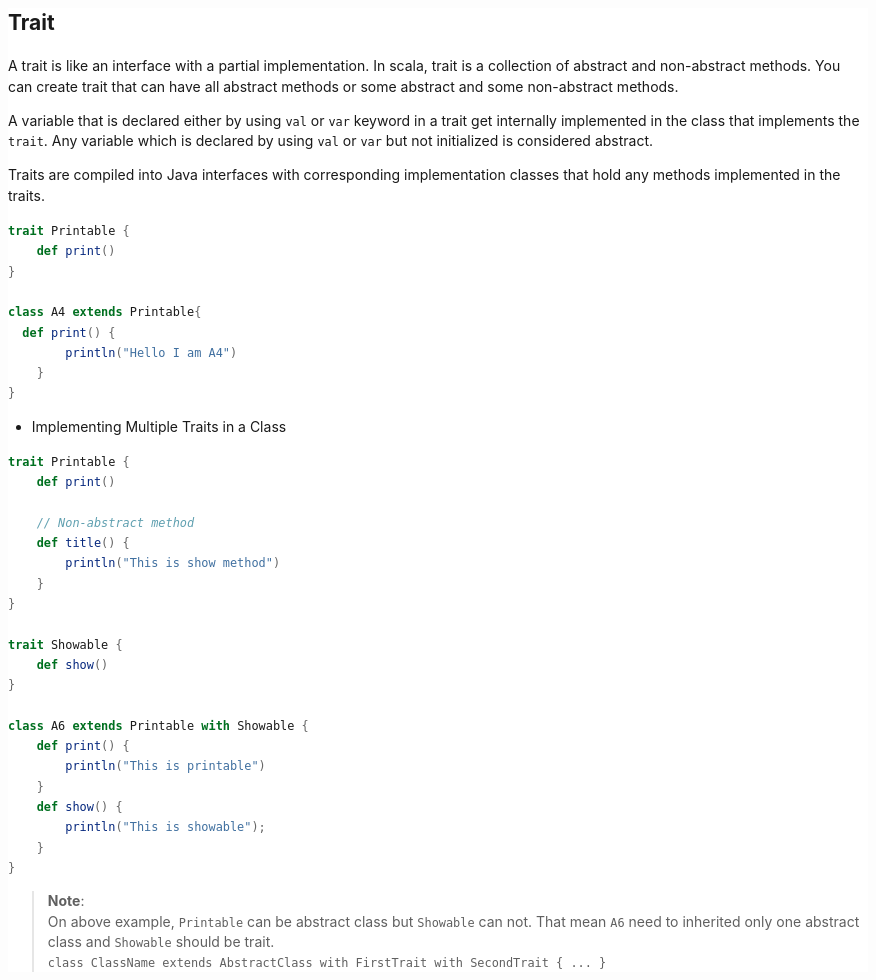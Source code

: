## Trait

A trait is like an interface with a partial implementation. In scala, trait is a
collection of abstract and non-abstract methods. You can create trait that can have
all abstract methods or some abstract and some non-abstract methods.

A variable that is declared either by using `val` or `var` keyword in a trait get
internally implemented in the class that implements the `trait`. Any variable which
is declared by using `val` or `var` but not initialized is considered abstract.

Traits are compiled into Java interfaces with corresponding implementation classes
that hold any methods implemented in the traits.

```scala
trait Printable {
    def print()
}

class A4 extends Printable{
  def print() {
        println("Hello I am A4")
    }
}
```

- Implementing Multiple Traits in a Class

```scala
trait Printable {
    def print()

    // Non-abstract method
    def title() {
        println("This is show method")
    }
}

trait Showable {
    def show()
}

class A6 extends Printable with Showable {
    def print() {
        println("This is printable")
    }
    def show() {
        println("This is showable");
    }
}
```

> **Note**: \
> On above example, `Printable` can be abstract class but `Showable` can not.
> That mean `A6` need to inherited only one abstract class and `Showable` should be
> trait. \
> `class ClassName extends AbstractClass with FirstTrait with SecondTrait { ... }`
